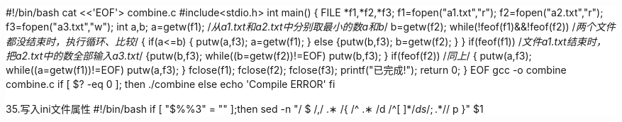 #!/bin/bash
cat <<'EOF'> combine.c
#include<stdio.h>
int main()
{
FILE *f1,*f2,*f3;
f1=fopen("a1.txt","r");
f2=fopen("a2.txt","r");
f3=fopen("a3.txt","w");
int a,b;
a=getw(f1);   /*从a1.txt和a2.txt中分别取最小的数a和b*/
b=getw(f2);
while(!feof(f1)&&!feof(f2))  /*两个文件都没结束时，执行循环、比较*/
{
if(a<=b)
{
putw(a,f3);
a=getw(f1);
}
else
{putw(b,f3);
b=getw(f2);
}
   }
if(feof(f1))  /*文件a1.txt结束时，把a2.txt中的数全部输入a3.txt*/
{putw(b,f3);
while((b=getw(f2))!=EOF)
putw(b,f3);
}
if(feof(f2))   /*同上*/
{
putw(a,f3);
while((a=getw(f1))!=EOF)
putw(a,f3);
}
fclose(f1);
fclose(f2);
fclose(f3);
printf("已完成!");
return 0;
}
EOF
gcc -o combine combine.c
if [ $? -eq 0 ]; then
./combine
else
echo 'Compile ERROR'
fi

35.写入ini文件属性
#!/bin/bash
if [ "$%%3" = "" ];then
   sed -n "/
$
/,/
.∗
/{
   /^
.∗
/d
   /^[ ]*$/d
   s/;.*$//
   p
   }" $1